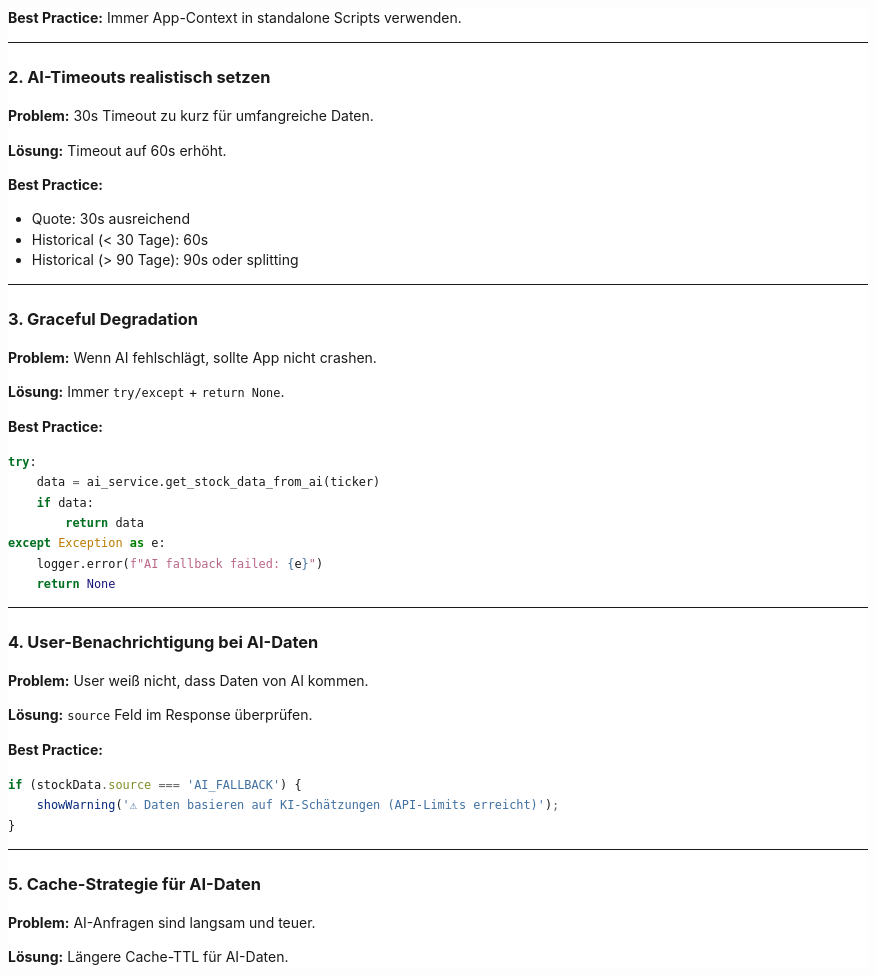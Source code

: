 **Best Practice:** Immer App-Context in standalone Scripts verwenden.

---

### 2. AI-Timeouts realistisch setzen

**Problem:** 30s Timeout zu kurz für umfangreiche Daten.

**Lösung:** Timeout auf 60s erhöht.

**Best Practice:**
- Quote: 30s ausreichend
- Historical (< 30 Tage): 60s
- Historical (> 90 Tage): 90s oder splitting

---

### 3. Graceful Degradation

**Problem:** Wenn AI fehlschlägt, sollte App nicht crashen.

**Lösung:** Immer `try/except` + `return None`.

**Best Practice:**
```python
try:
    data = ai_service.get_stock_data_from_ai(ticker)
    if data:
        return data
except Exception as e:
    logger.error(f"AI fallback failed: {e}")
    return None
```

---

### 4. User-Benachrichtigung bei AI-Daten

**Problem:** User weiß nicht, dass Daten von AI kommen.

**Lösung:** `source` Feld im Response überprüfen.

**Best Practice:**
```javascript
if (stockData.source === 'AI_FALLBACK') {
    showWarning('⚠️ Daten basieren auf KI-Schätzungen (API-Limits erreicht)');
}
```

---

### 5. Cache-Strategie für AI-Daten

**Problem:** AI-Anfragen sind langsam und teuer.

**Lösung:** Längere Cache-TTL für AI-Daten.
